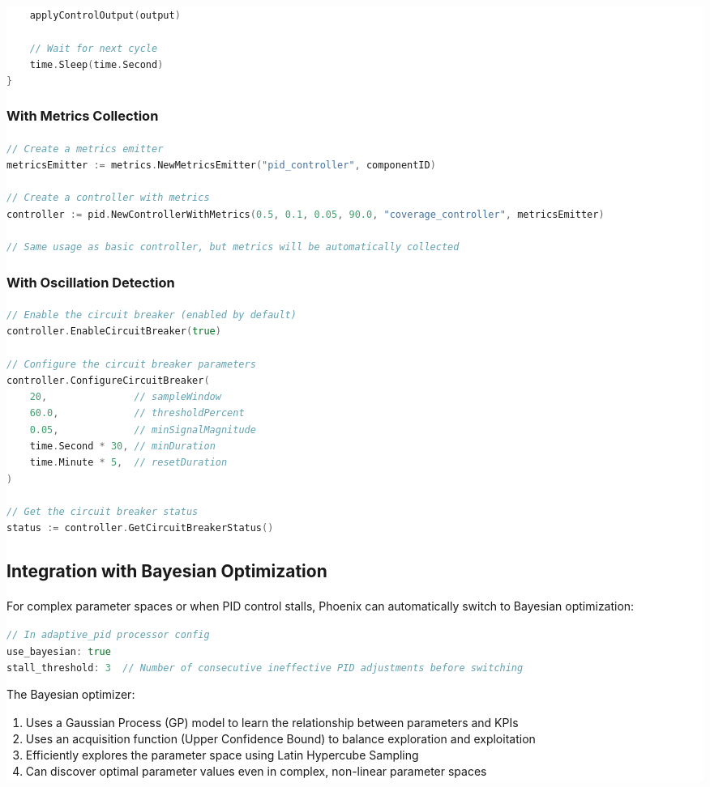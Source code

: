 ```go
    applyControlOutput(output)
    
    // Wait for next cycle
    time.Sleep(time.Second)
}
```

### With Metrics Collection

```go
// Create a metrics emitter
metricsEmitter := metrics.NewMetricsEmitter("pid_controller", componentID)

// Create a controller with metrics
controller := pid.NewControllerWithMetrics(0.5, 0.1, 0.05, 90.0, "coverage_controller", metricsEmitter)

// Same usage as basic controller, but metrics will be automatically collected
```

### With Oscillation Detection

```go
// Enable the circuit breaker (enabled by default)
controller.EnableCircuitBreaker(true)

// Configure the circuit breaker parameters
controller.ConfigureCircuitBreaker(
    20,               // sampleWindow
    60.0,             // thresholdPercent
    0.05,             // minSignalMagnitude
    time.Second * 30, // minDuration
    time.Minute * 5,  // resetDuration
)

// Get the circuit breaker status
status := controller.GetCircuitBreakerStatus()
```

## Integration with Bayesian Optimization

For complex parameter spaces or when PID control stalls, Phoenix can automatically switch to Bayesian optimization:

```go
// In adaptive_pid processor config
use_bayesian: true
stall_threshold: 3  // Number of consecutive ineffective PID adjustments before switching
```

The Bayesian optimizer:
1. Uses a Gaussian Process (GP) model to learn the relationship between parameters and KPIs
2. Uses an acquisition function (Upper Confidence Bound) to balance exploration and exploitation
3. Efficiently explores the parameter space using Latin Hypercube Sampling
4. Can discover optimal parameter values even in complex, non-linear parameter spaces
